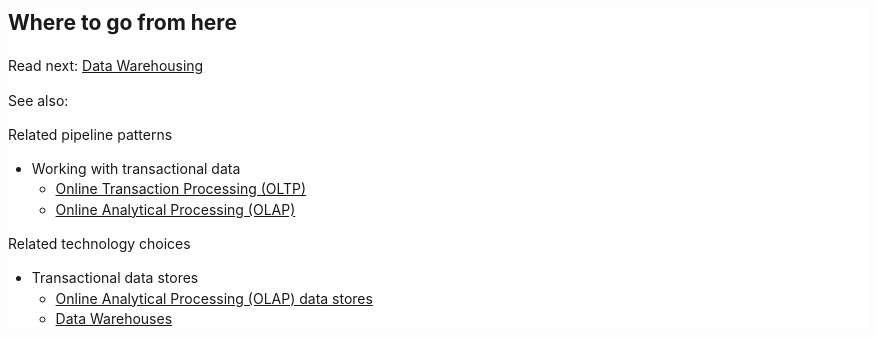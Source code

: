 ## Where to go from here
Read next:
[Data Warehousing](../pipeline-patterns/data-warehousing.md)

See also:

Related pipeline patterns
- Working with transactional data
    - [Online Transaction Processing (OLTP)](../pipeline-patterns/online-transaction-processing.md)
    - [Online Analytical Processing (OLAP)](../pipeline-patterns/online-analytical-processing.md)

Related technology choices
- Transactional data stores
    - [Online Analytical Processing (OLAP) data stores](../technology-choices/olap-data-stores.md)
    - [Data Warehouses](../technology-choices/data-warehouses.md)

